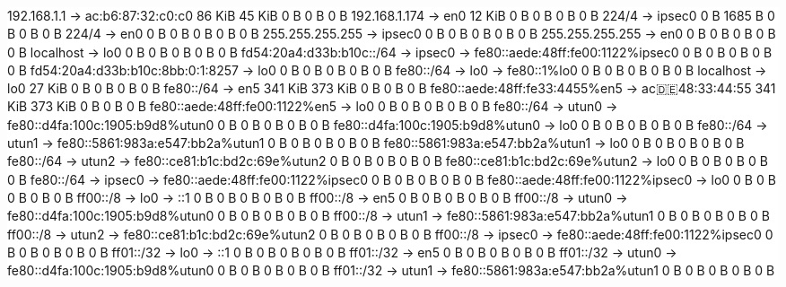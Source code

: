   192.168.1.1 -> ac:b6:87:32:c0:c0                                                        86 KiB          45 KiB     0 B       0 B       0 B
192.168.1.174 -> en0                                                                      12 KiB           0 B       0 B       0 B       0 B
224/4 -> ipsec0                                                                            0 B          1685 B       0 B       0 B       0 B
224/4 -> en0                                                                               0 B             0 B       0 B       0 B       0 B
255.255.255.255 -> ipsec0                                                                  0 B             0 B       0 B       0 B       0 B
255.255.255.255 -> en0                                                                     0 B             0 B       0 B       0 B       0 B
localhost -> lo0                                                                           0 B             0 B       0 B       0 B       0 B
fd54:20a4:d33b:b10c::/64 -> ipsec0 -> fe80::aede:48ff:fe00:1122%ipsec0                     0 B             0 B       0 B       0 B       0 B
fd54:20a4:d33b:b10c:8bb:0:1:8257 -> lo0                                                    0 B             0 B       0 B       0 B       0 B
fe80::/64 -> lo0 -> fe80::1%lo0                                                            0 B             0 B       0 B       0 B       0 B
localhost -> lo0                                                                          27 KiB           0 B       0 B       0 B       0 B
fe80::/64 -> en5                                                                         341 KiB         373 KiB     0 B       0 B       0 B
  fe80::aede:48ff:fe33:4455%en5 -> ac:de:48:33:44:55                                     341 KiB         373 KiB     0 B       0 B       0 B
fe80::aede:48ff:fe00:1122%en5 -> lo0                                                       0 B             0 B       0 B       0 B       0 B
fe80::/64 -> utun0 -> fe80::d4fa:100c:1905:b9d8%utun0                                      0 B             0 B       0 B       0 B       0 B
fe80::d4fa:100c:1905:b9d8%utun0 -> lo0                                                     0 B             0 B       0 B       0 B       0 B
fe80::/64 -> utun1 -> fe80::5861:983a:e547:bb2a%utun1                                      0 B             0 B       0 B       0 B       0 B
fe80::5861:983a:e547:bb2a%utun1 -> lo0                                                     0 B             0 B       0 B       0 B       0 B
fe80::/64 -> utun2 -> fe80::ce81:b1c:bd2c:69e%utun2                                        0 B             0 B       0 B       0 B       0 B
fe80::ce81:b1c:bd2c:69e%utun2 -> lo0                                                       0 B             0 B       0 B       0 B       0 B
fe80::/64 -> ipsec0 -> fe80::aede:48ff:fe00:1122%ipsec0                                    0 B             0 B       0 B       0 B       0 B
fe80::aede:48ff:fe00:1122%ipsec0 -> lo0                                                    0 B             0 B       0 B       0 B       0 B
ff00::/8 -> lo0 -> ::1                                                                     0 B             0 B       0 B       0 B       0 B
ff00::/8 -> en5                                                                            0 B             0 B       0 B       0 B       0 B
ff00::/8 -> utun0 -> fe80::d4fa:100c:1905:b9d8%utun0                                       0 B             0 B       0 B       0 B       0 B
ff00::/8 -> utun1 -> fe80::5861:983a:e547:bb2a%utun1                                       0 B             0 B       0 B       0 B       0 B
ff00::/8 -> utun2 -> fe80::ce81:b1c:bd2c:69e%utun2                                         0 B             0 B       0 B       0 B       0 B
ff00::/8 -> ipsec0 -> fe80::aede:48ff:fe00:1122%ipsec0                                     0 B             0 B       0 B       0 B       0 B
ff01::/32 -> lo0 -> ::1                                                                    0 B             0 B       0 B       0 B       0 B
ff01::/32 -> en5                                                                           0 B             0 B       0 B       0 B       0 B
ff01::/32 -> utun0 -> fe80::d4fa:100c:1905:b9d8%utun0                                      0 B             0 B       0 B       0 B       0 B
ff01::/32 -> utun1 -> fe80::5861:983a:e547:bb2a%utun1                                      0 B             0 B       0 B       0 B       0 B